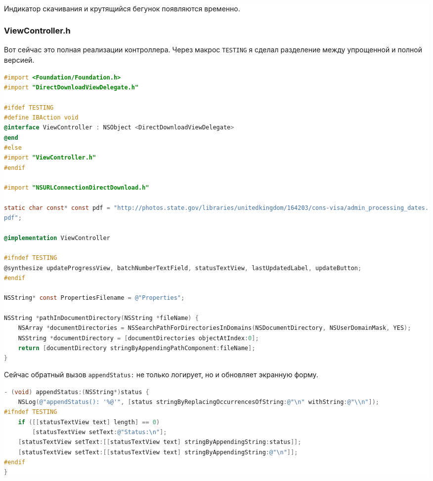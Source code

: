 Индикатор скачивания и крутящийся бегунок появляются временно.

### ViewController.h

Вот сейчас это полная реализации контроллера. Через макрос `TESTING` я сделал разделение между упрощенной и полной версией.

``` objective-c
#import <Foundation/Foundation.h>
#import "DirectDownloadViewDelegate.h"

#ifdef TESTING
#define IBAction void
@interface ViewController : NSObject <DirectDownloadViewDelegate>
@end
#else
#import "ViewController.h"
#endif

#import "NSURLConnectionDirectDownload.h"

static char const* const pdf = "http://photos.state.gov/libraries/unitedkingdom/164203/cons-visa/admin_processing_dates.pdf";

@implementation ViewController

#ifndef TESTING
@synthesize updateProgressView, batchNumberTextField, statusTextView, lastUpdatedLabel, updateButton;
#endif

NSString* const PropertiesFilename = @"Properties";

NSString *pathInDocumentDirectory(NSString *fileName) {
    NSArray *documentDirectories = NSSearchPathForDirectoriesInDomains(NSDocumentDirectory, NSUserDomainMask, YES);
    NSString *documentDirectory = [documentDirectories objectAtIndex:0];
    return [documentDirectory stringByAppendingPathComponent:fileName];
}
```

Сейчас обратный вызов `appendStatus:` не только логирует, но и обновляет экранную форму.

``` objective-c
- (void) appendStatus:(NSString*)status {
    NSLog(@"appendStatus(): '%@'", [status stringByReplacingOccurrencesOfString:@"\n" withString:@"\\n"]);
#ifndef TESTING
    if ([[statusTextView text] length] == 0)
        [statusTextView setText:@"Status:\n"];
    [statusTextView setText:[[statusTextView text] stringByAppendingString:status]];
    [statusTextView setText:[[statusTextView text] stringByAppendingString:@"\n"]];
#endif
}
```


[US Visa: My First iPhone App]: http://pragprog.com/magazines/2012-09/us-visa-my-first-iphone-app/
[US embassy PDF]: http://photos.state.gov/libraries/unitedkingdom/164203/cons-visa/admin_processing_dates.pdf
[GNUstep]: http://www.gnustep.org/
[Learn Objective-C on Windows]: http://solarianprogrammer.com/2011/09/14/learn-objective-c-on-windows/
[Clang and Objective-C on Windows]: http://solarianprogrammer.com/2012/03/21/clang-objective-c-windows/
[From C++ to Objective-C]: http://pierre.chachatelier.fr/programmation/fichiers/cpp-objc-en.pdf
[NSURLConnection]: https://developer.apple.com/library/mac/#documentation/Cocoa/Reference/Foundation/Classes/nsurlconnection_Class/Reference/Reference.html
[NSURLConnectionDelegate]: https://developer.apple.com/library/mac/#documentation/Foundation/Reference/NSURLConnectionDelegate_Protocol/Reference/Reference.html#//apple_ref/occ/intf/NSURLConnectionDelegate
[PDF manuals are available online]: http://www.adobe.com/devnet/pdf/pdf_reference_archive.html
[PDF Reference third edition, Version 1.4]: http://wwwimages.adobe.com/www.adobe.com/content/dam/Adobe/en/devnet/pdf/pdfs/pdf_reference_archives/PDFReference.pdf
[RESTful Web Service in Go Powered by the Google App Engine]: http://www.drdobbs.com/cloud/restful-web-service-in-go-powered-by-the/240006401
[usvisa-app]: https://github.com/begoon/usvisa-app/
[The Great Seal of the United States]: http://en.wikipedia.org/wiki/Great_Seal_of_the_United_States
[demin.ws]: http://demin.ws/